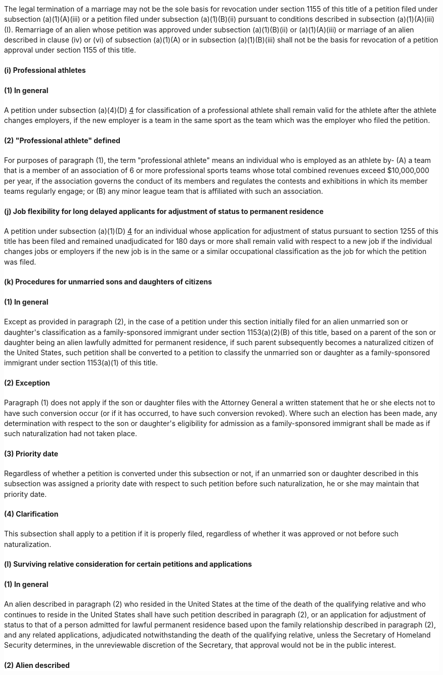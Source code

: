 The legal termination of a marriage may not be the sole basis for revocation under section 1155 of this title of a petition filed under subsection (a)(1)(A)(iii) or a petition filed under subsection (a)(1)(B)(ii) pursuant to conditions described in subsection (a)(1)(A)(iii)(I). Remarriage of an alien whose petition was approved under subsection (a)(1)(B)(ii) or (a)(1)(A)(iii) or marriage of an alien described in clause (iv) or (vi) of subsection (a)(1)(A) or in subsection (a)(1)(B)(iii) shall not be the basis for revocation of a petition approval under section 1155 of this title.
#### (i) Professional athletes
#### (1) In general
A petition under subsection (a)(4)(D) [4](#1154_4_target) for classification of a professional athlete shall remain valid for the athlete after the athlete changes employers, if the new employer is a team in the same sport as the team which was the employer who filed the petition.
#### (2) "Professional athlete" defined
For purposes of paragraph (1), the term "professional athlete" means an individual who is employed as an athlete by-
(A) a team that is a member of an association of 6 or more professional sports teams whose total combined revenues exceed $10,000,000 per year, if the association governs the conduct of its members and regulates the contests and exhibitions in which its member teams regularly engage; or
(B) any minor league team that is affiliated with such an association.
#### (j) Job flexibility for long delayed applicants for adjustment of status to permanent residence
A petition under subsection (a)(1)(D) [4](#1154_4_target) for an individual whose application for adjustment of status pursuant to section 1255 of this title has been filed and remained unadjudicated for 180 days or more shall remain valid with respect to a new job if the individual changes jobs or employers if the new job is in the same or a similar occupational classification as the job for which the petition was filed.
#### (k) Procedures for unmarried sons and daughters of citizens
#### (1) In general
Except as provided in paragraph (2), in the case of a petition under this section initially filed for an alien unmarried son or daughter's classification as a family-sponsored immigrant under section 1153(a)(2)(B) of this title, based on a parent of the son or daughter being an alien lawfully admitted for permanent residence, if such parent subsequently becomes a naturalized citizen of the United States, such petition shall be converted to a petition to classify the unmarried son or daughter as a family-sponsored immigrant under section 1153(a)(1) of this title.
#### (2) Exception
Paragraph (1) does not apply if the son or daughter files with the Attorney General a written statement that he or she elects not to have such conversion occur (or if it has occurred, to have such conversion revoked). Where such an election has been made, any determination with respect to the son or daughter's eligibility for admission as a family-sponsored immigrant shall be made as if such naturalization had not taken place.
#### (3) Priority date
Regardless of whether a petition is converted under this subsection or not, if an unmarried son or daughter described in this subsection was assigned a priority date with respect to such petition before such naturalization, he or she may maintain that priority date.
#### (4) Clarification
This subsection shall apply to a petition if it is properly filed, regardless of whether it was approved or not before such naturalization.
#### (l) Surviving relative consideration for certain petitions and applications
#### (1) In general
An alien described in paragraph (2) who resided in the United States at the time of the death of the qualifying relative and who continues to reside in the United States shall have such petition described in paragraph (2), or an application for adjustment of status to that of a person admitted for lawful permanent residence based upon the family relationship described in paragraph (2), and any related applications, adjudicated notwithstanding the death of the qualifying relative, unless the Secretary of Homeland Security determines, in the unreviewable discretion of the Secretary, that approval would not be in the public interest.
#### (2) Alien described